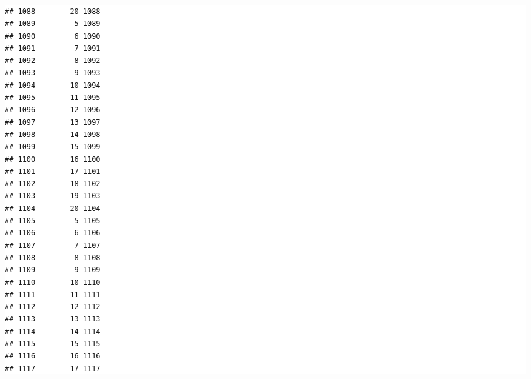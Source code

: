     ## 1088        20 1088
    ## 1089         5 1089
    ## 1090         6 1090
    ## 1091         7 1091
    ## 1092         8 1092
    ## 1093         9 1093
    ## 1094        10 1094
    ## 1095        11 1095
    ## 1096        12 1096
    ## 1097        13 1097
    ## 1098        14 1098
    ## 1099        15 1099
    ## 1100        16 1100
    ## 1101        17 1101
    ## 1102        18 1102
    ## 1103        19 1103
    ## 1104        20 1104
    ## 1105         5 1105
    ## 1106         6 1106
    ## 1107         7 1107
    ## 1108         8 1108
    ## 1109         9 1109
    ## 1110        10 1110
    ## 1111        11 1111
    ## 1112        12 1112
    ## 1113        13 1113
    ## 1114        14 1114
    ## 1115        15 1115
    ## 1116        16 1116
    ## 1117        17 1117